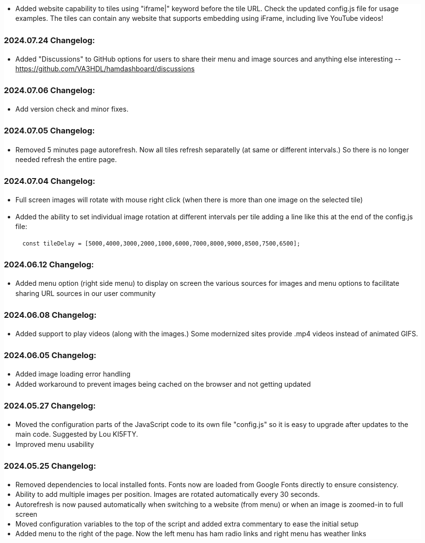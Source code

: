 - Added website capability to tiles using "iframe|" keyword before the tile URL. Check the updated config.js file for usage examples. The tiles can contain any website that supports embedding using iFrame, including live YouTube videos!

### 2024.07.24 Changelog:

- Added "Discussions" to GitHub options for users to share their menu and image sources and anything else interesting -- https://github.com/VA3HDL/hamdashboard/discussions

### 2024.07.06 Changelog:

- Add version check and minor fixes.

### 2024.07.05 Changelog:

- Removed 5 minutes page autorefresh. Now all tiles refresh separatelly (at same or different intervals.) So there is no longer needed refresh the entire page.

### 2024.07.04 Changelog:

- Full screen images will rotate with mouse right click (when there is more than one image on the selected tile)
- Added the ability to set individual image rotation at different intervals per tile adding a line like this at the end of the config.js file:

        const tileDelay = [5000,4000,3000,2000,1000,6000,7000,8000,9000,8500,7500,6500];

### 2024.06.12 Changelog:

- Added menu option (right side menu) to display on screen the various sources for images and menu options to facilitate sharing URL sources in our user community

### 2024.06.08 Changelog:

- Added support to play videos (along with the images.) Some modernized sites provide .mp4 videos instead of animated GIFS.

### 2024.06.05 Changelog:

- Added image loading error handling
- Added workaround to prevent images being cached on the browser and not getting updated

### 2024.05.27 Changelog:

- Moved the configuration parts of the JavaScript code to its own file "config.js" so it is easy to upgrade after updates to the main code. Suggested by Lou KI5FTY.
- Improved menu usability

### 2024.05.25 Changelog:

- Removed dependencies to local installed fonts. Fonts now are loaded from Google Fonts directly to ensure consistency.
- Ability to add multiple images per position. Images are rotated automatically every 30 seconds.
- Autorefresh is now paused automatically when switching to a website (from menu) or when an image is zoomed-in to full screen
- Moved configuration variables to the top of the script and added extra commentary to ease the initial setup
- Added menu to the right of the page. Now the left menu has ham radio links and right menu has weather links
